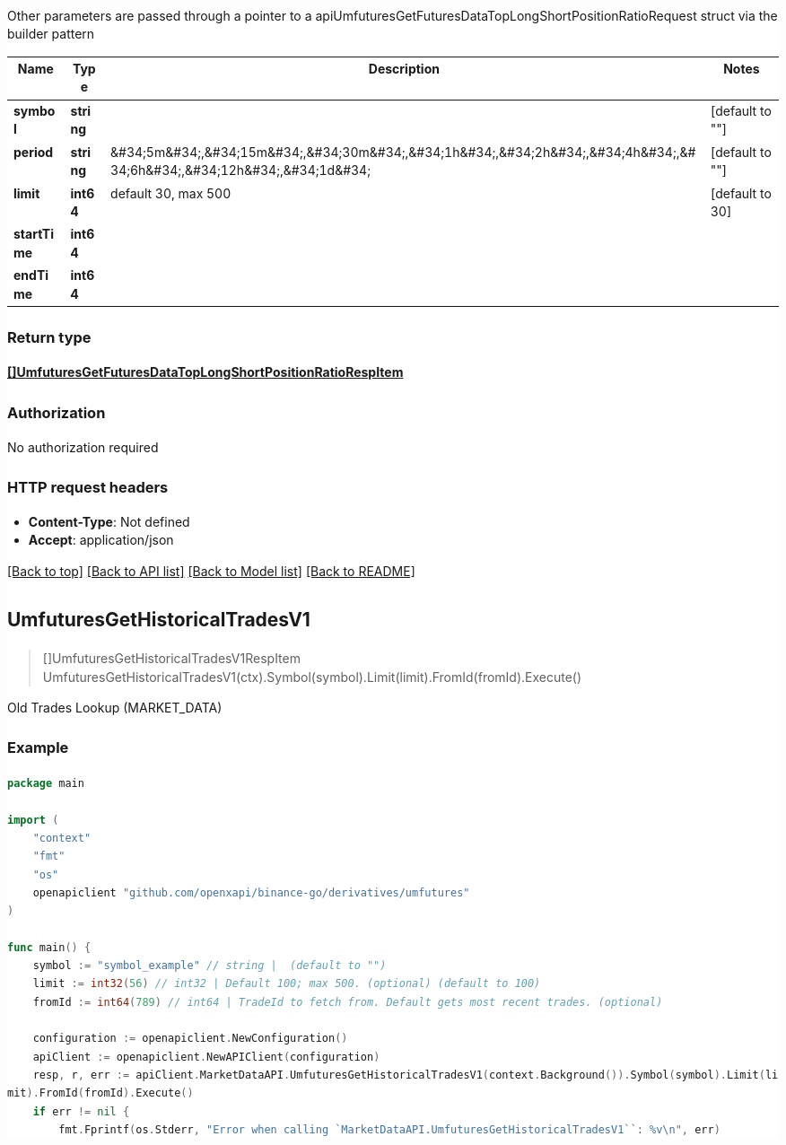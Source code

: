 Other parameters are passed through a pointer to a apiUmfuturesGetFuturesDataTopLongShortPositionRatioRequest struct via the builder pattern


Name | Type | Description  | Notes
------------- | ------------- | ------------- | -------------
 **symbol** | **string** |  | [default to &quot;&quot;]
 **period** | **string** | &amp;#34;5m&amp;#34;,&amp;#34;15m&amp;#34;,&amp;#34;30m&amp;#34;,&amp;#34;1h&amp;#34;,&amp;#34;2h&amp;#34;,&amp;#34;4h&amp;#34;,&amp;#34;6h&amp;#34;,&amp;#34;12h&amp;#34;,&amp;#34;1d&amp;#34; | [default to &quot;&quot;]
 **limit** | **int64** | default 30, max 500 | [default to 30]
 **startTime** | **int64** |  | 
 **endTime** | **int64** |  | 

### Return type

[**[]UmfuturesGetFuturesDataTopLongShortPositionRatioRespItem**](UmfuturesGetFuturesDataTopLongShortPositionRatioRespItem.md)

### Authorization

No authorization required

### HTTP request headers

- **Content-Type**: Not defined
- **Accept**: application/json

[[Back to top]](#) [[Back to API list]](../README.md#documentation-for-api-endpoints)
[[Back to Model list]](../README.md#documentation-for-models)
[[Back to README]](../README.md)


## UmfuturesGetHistoricalTradesV1

> []UmfuturesGetHistoricalTradesV1RespItem UmfuturesGetHistoricalTradesV1(ctx).Symbol(symbol).Limit(limit).FromId(fromId).Execute()

Old Trades Lookup (MARKET_DATA)



### Example

```go
package main

import (
	"context"
	"fmt"
	"os"
	openapiclient "github.com/openxapi/binance-go/derivatives/umfutures"
)

func main() {
	symbol := "symbol_example" // string |  (default to "")
	limit := int32(56) // int32 | Default 100; max 500. (optional) (default to 100)
	fromId := int64(789) // int64 | TradeId to fetch from. Default gets most recent trades. (optional)

	configuration := openapiclient.NewConfiguration()
	apiClient := openapiclient.NewAPIClient(configuration)
	resp, r, err := apiClient.MarketDataAPI.UmfuturesGetHistoricalTradesV1(context.Background()).Symbol(symbol).Limit(limit).FromId(fromId).Execute()
	if err != nil {
		fmt.Fprintf(os.Stderr, "Error when calling `MarketDataAPI.UmfuturesGetHistoricalTradesV1``: %v\n", err)
```